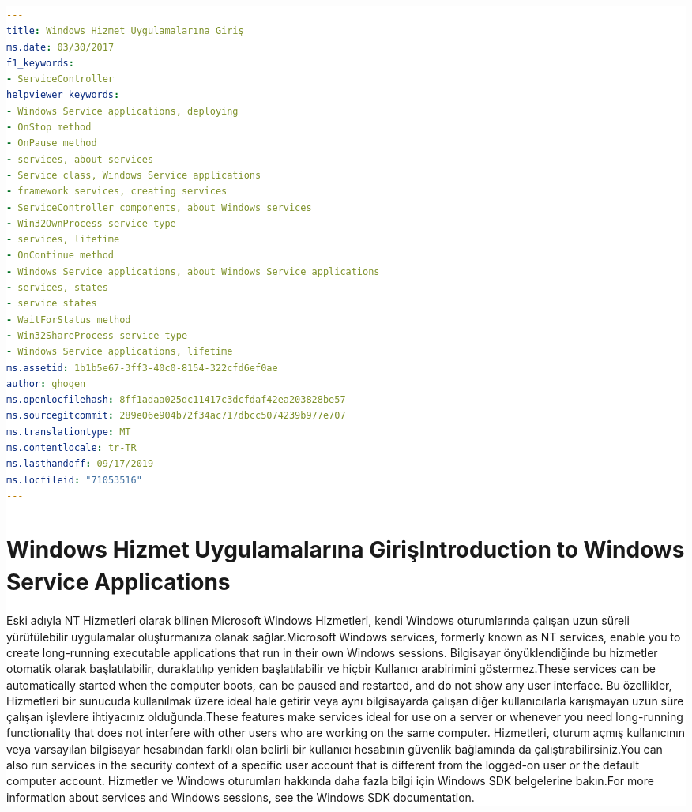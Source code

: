 ```yaml
---
title: Windows Hizmet Uygulamalarına Giriş
ms.date: 03/30/2017
f1_keywords:
- ServiceController
helpviewer_keywords:
- Windows Service applications, deploying
- OnStop method
- OnPause method
- services, about services
- Service class, Windows Service applications
- framework services, creating services
- ServiceController components, about Windows services
- Win32OwnProcess service type
- services, lifetime
- OnContinue method
- Windows Service applications, about Windows Service applications
- services, states
- service states
- WaitForStatus method
- Win32ShareProcess service type
- Windows Service applications, lifetime
ms.assetid: 1b1b5e67-3ff3-40c0-8154-322cfd6ef0ae
author: ghogen
ms.openlocfilehash: 8ff1adaa025dc11417c3dcfdaf42ea203828be57
ms.sourcegitcommit: 289e06e904b72f34ac717dbcc5074239b977e707
ms.translationtype: MT
ms.contentlocale: tr-TR
ms.lasthandoff: 09/17/2019
ms.locfileid: "71053516"
---
```

# <a name="introduction-to-windows-service-applications"></a><span data-ttu-id="35aa9-102">Windows Hizmet Uygulamalarına Giriş</span><span class="sxs-lookup"><span data-stu-id="35aa9-102">Introduction to Windows Service Applications</span></span>
<span data-ttu-id="35aa9-103">Eski adıyla NT Hizmetleri olarak bilinen Microsoft Windows Hizmetleri, kendi Windows oturumlarında çalışan uzun süreli yürütülebilir uygulamalar oluşturmanıza olanak sağlar.</span><span class="sxs-lookup"><span data-stu-id="35aa9-103">Microsoft Windows services, formerly known as NT services, enable you to create long-running executable applications that run in their own Windows sessions.</span></span> <span data-ttu-id="35aa9-104">Bilgisayar önyüklendiğinde bu hizmetler otomatik olarak başlatılabilir, duraklatılıp yeniden başlatılabilir ve hiçbir Kullanıcı arabirimini göstermez.</span><span class="sxs-lookup"><span data-stu-id="35aa9-104">These services can be automatically started when the computer boots, can be paused and restarted, and do not show any user interface.</span></span> <span data-ttu-id="35aa9-105">Bu özellikler, Hizmetleri bir sunucuda kullanılmak üzere ideal hale getirir veya aynı bilgisayarda çalışan diğer kullanıcılarla karışmayan uzun süre çalışan işlevlere ihtiyacınız olduğunda.</span><span class="sxs-lookup"><span data-stu-id="35aa9-105">These features make services ideal for use on a server or whenever you need long-running functionality that does not interfere with other users who are working on the same computer.</span></span> <span data-ttu-id="35aa9-106">Hizmetleri, oturum açmış kullanıcının veya varsayılan bilgisayar hesabından farklı olan belirli bir kullanıcı hesabının güvenlik bağlamında da çalıştırabilirsiniz.</span><span class="sxs-lookup"><span data-stu-id="35aa9-106">You can also run services in the security context of a specific user account that is different from the logged-on user or the default computer account.</span></span> <span data-ttu-id="35aa9-107">Hizmetler ve Windows oturumları hakkında daha fazla bilgi için Windows SDK belgelerine bakın.</span><span class="sxs-lookup"><span data-stu-id="35aa9-107">For more information about services and Windows sessions, see the Windows SDK documentation.</span></span>  
  